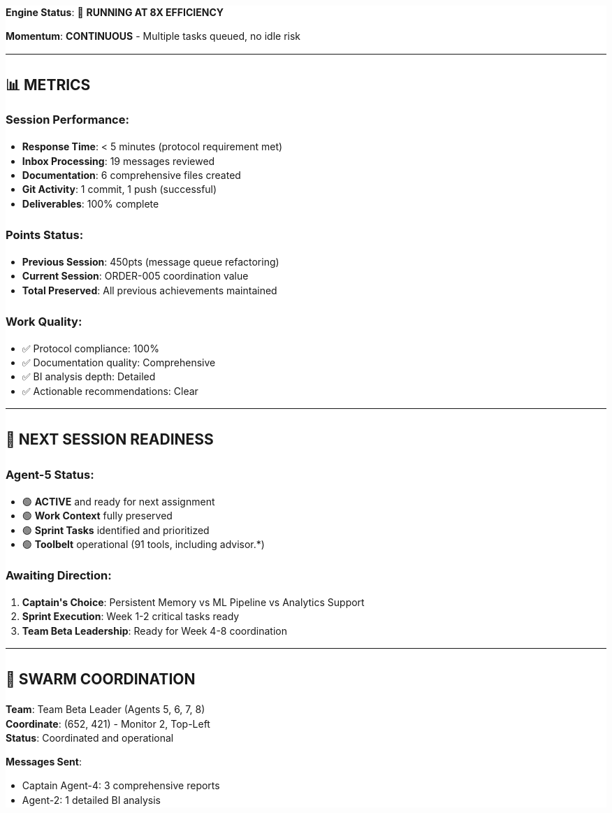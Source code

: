 **Engine Status**: 🚀 **RUNNING AT 8X EFFICIENCY**

**Momentum**: **CONTINUOUS** - Multiple tasks queued, no idle risk

---

## 📊 METRICS

### **Session Performance**:
- **Response Time**: < 5 minutes (protocol requirement met)
- **Inbox Processing**: 19 messages reviewed
- **Documentation**: 6 comprehensive files created
- **Git Activity**: 1 commit, 1 push (successful)
- **Deliverables**: 100% complete

### **Points Status**:
- **Previous Session**: 450pts (message queue refactoring)
- **Current Session**: ORDER-005 coordination value
- **Total Preserved**: All previous achievements maintained

### **Work Quality**:
- ✅ Protocol compliance: 100%
- ✅ Documentation quality: Comprehensive
- ✅ BI analysis depth: Detailed
- ✅ Actionable recommendations: Clear

---

## 🎯 NEXT SESSION READINESS

### **Agent-5 Status**:
- 🟢 **ACTIVE** and ready for next assignment
- 🟢 **Work Context** fully preserved
- 🟢 **Sprint Tasks** identified and prioritized
- 🟢 **Toolbelt** operational (91 tools, including advisor.*)

### **Awaiting Direction**:
1. **Captain's Choice**: Persistent Memory vs ML Pipeline vs Analytics Support
2. **Sprint Execution**: Week 1-2 critical tasks ready
3. **Team Beta Leadership**: Ready for Week 4-8 coordination

---

## 🐝 SWARM COORDINATION

**Team**: Team Beta Leader (Agents 5, 6, 7, 8)  
**Coordinate**: (652, 421) - Monitor 2, Top-Left  
**Status**: Coordinated and operational  

**Messages Sent**:
- Captain Agent-4: 3 comprehensive reports
- Agent-2: 1 detailed BI analysis
